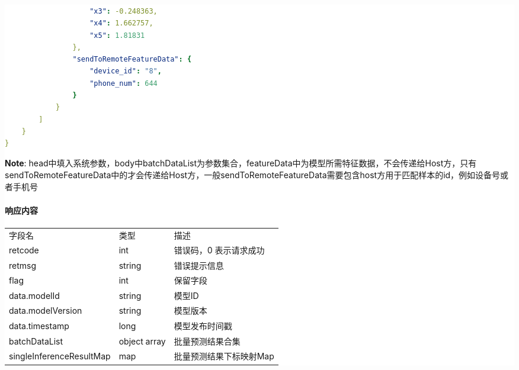 ```yml
                    "x3": -0.248363,
                    "x4": 1.662757,
                    "x5": 1.81831
                },
                "sendToRemoteFeatureData": {
                    "device_id": "8",
                    "phone_num": 644
                }
            }
        ]
    }
}
```
**Note**: head中填入系统参数，body中batchDataList为参数集合，featureData中为模型所需特征数据，不会传递给Host方，只有sendToRemoteFeatureData中的才会传递给Host方，一般sendToRemoteFeatureData需要包含host方用于匹配样本的id，例如设备号或者手机号

#### 响应内容
<table>
  <tr>
    <td>字段名</td>
    <td>类型</td>
    <td>描述</td>
  </tr>
  <tr>
    <td>retcode</td>
    <td>int</td>
    <td>错误码，0 表示请求成功</td>
  </tr>
  <tr>
    <td>retmsg</td>
    <td>string</td>
    <td>错误提示信息</td>
  </tr>
  <tr>
    <td>flag</td>
    <td>int</td>
    <td>保留字段</td>
  </tr>
  <tr>
    <td>data.modelId</td>
    <td>string</td>
    <td>模型ID</td>
  </tr>
  <tr>
    <td>data.modelVersion</td>
    <td>string</td>
    <td>模型版本</td>
  </tr>
  <tr>
    <td>data.timestamp</td>
    <td>long</td>
    <td>模型发布时间戳</td>
  </tr>
  <tr>
    <td>batchDataList</td>
    <td>object array</td>
    <td>批量预测结果合集</td>
  </tr>
  <tr>
    <td>singleInferenceResultMap</td>
    <td>map</td>
    <td>批量预测结果下标映射Map</td>
  </tr>
